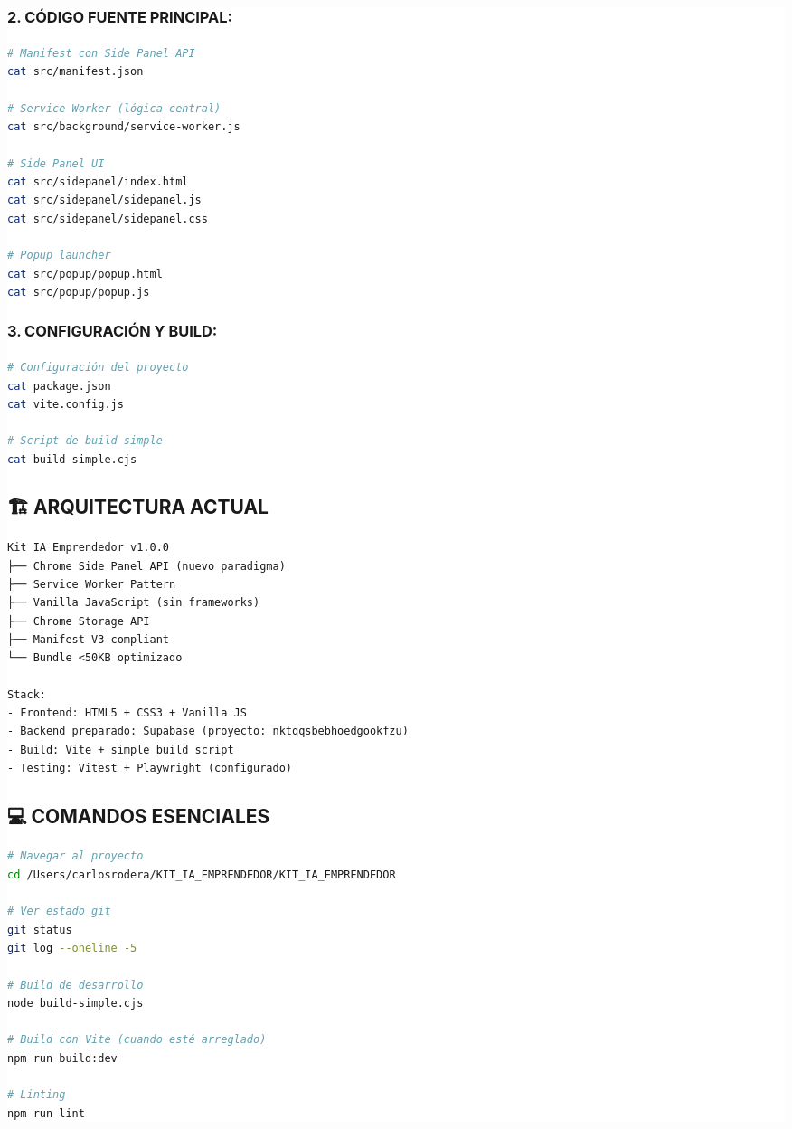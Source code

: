 ### 2. CÓDIGO FUENTE PRINCIPAL:
```bash
# Manifest con Side Panel API
cat src/manifest.json

# Service Worker (lógica central)
cat src/background/service-worker.js

# Side Panel UI
cat src/sidepanel/index.html
cat src/sidepanel/sidepanel.js
cat src/sidepanel/sidepanel.css

# Popup launcher
cat src/popup/popup.html
cat src/popup/popup.js
```

### 3. CONFIGURACIÓN Y BUILD:
```bash
# Configuración del proyecto
cat package.json
cat vite.config.js

# Script de build simple
cat build-simple.cjs
```

## 🏗️ ARQUITECTURA ACTUAL

```
Kit IA Emprendedor v1.0.0
├── Chrome Side Panel API (nuevo paradigma)
├── Service Worker Pattern
├── Vanilla JavaScript (sin frameworks)
├── Chrome Storage API
├── Manifest V3 compliant
└── Bundle <50KB optimizado

Stack:
- Frontend: HTML5 + CSS3 + Vanilla JS
- Backend preparado: Supabase (proyecto: nktqqsbebhoedgookfzu)
- Build: Vite + simple build script
- Testing: Vitest + Playwright (configurado)
```

## 💻 COMANDOS ESENCIALES

```bash
# Navegar al proyecto
cd /Users/carlosrodera/KIT_IA_EMPRENDEDOR/KIT_IA_EMPRENDEDOR

# Ver estado git
git status
git log --oneline -5

# Build de desarrollo
node build-simple.cjs

# Build con Vite (cuando esté arreglado)
npm run build:dev

# Linting
npm run lint
```